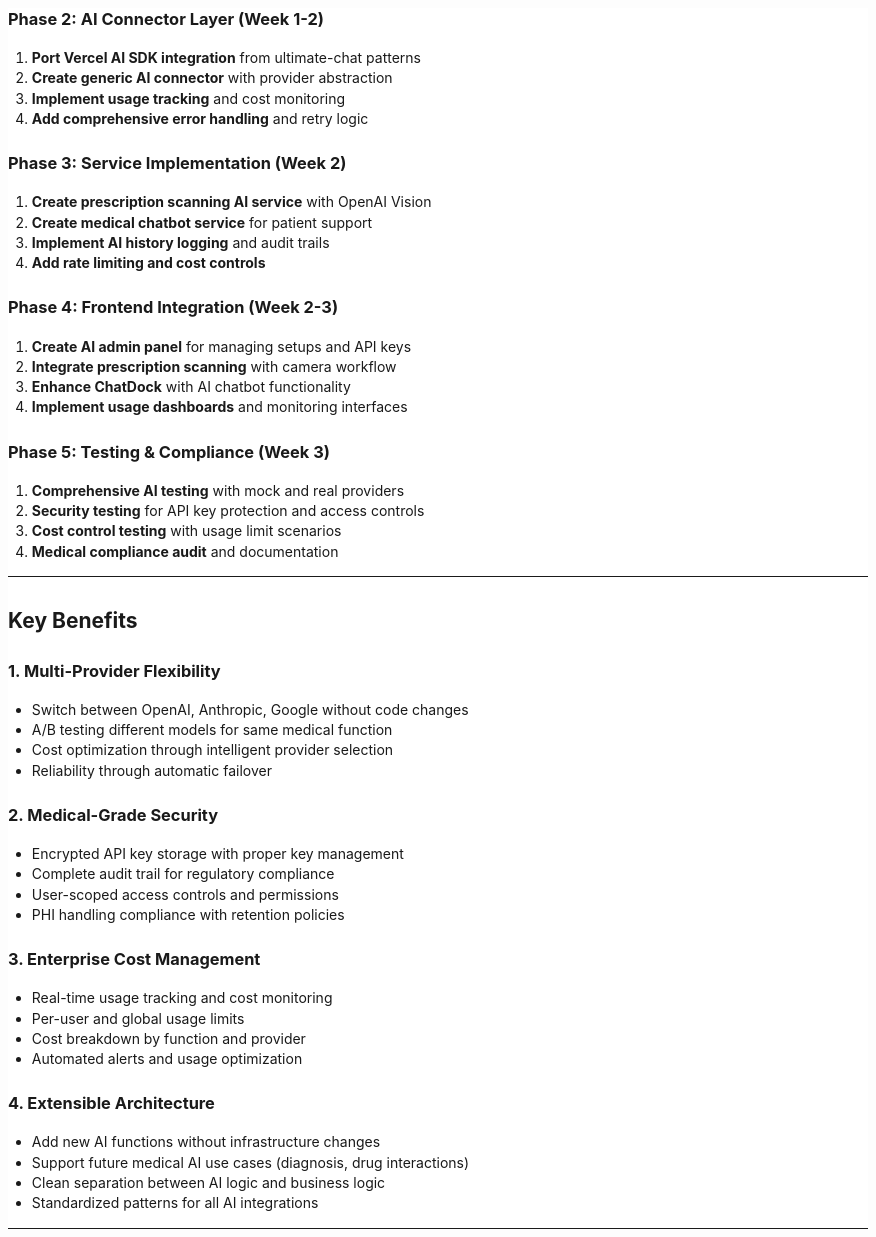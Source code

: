 ### Phase 2: AI Connector Layer (Week 1-2)
1. **Port Vercel AI SDK integration** from ultimate-chat patterns
2. **Create generic AI connector** with provider abstraction  
3. **Implement usage tracking** and cost monitoring
4. **Add comprehensive error handling** and retry logic

### Phase 3: Service Implementation (Week 2)
1. **Create prescription scanning AI service** with OpenAI Vision
2. **Create medical chatbot service** for patient support
3. **Implement AI history logging** and audit trails
4. **Add rate limiting and cost controls**

### Phase 4: Frontend Integration (Week 2-3)
1. **Create AI admin panel** for managing setups and API keys
2. **Integrate prescription scanning** with camera workflow
3. **Enhance ChatDock** with AI chatbot functionality
4. **Implement usage dashboards** and monitoring interfaces

### Phase 5: Testing & Compliance (Week 3)
1. **Comprehensive AI testing** with mock and real providers
2. **Security testing** for API key protection and access controls
3. **Cost control testing** with usage limit scenarios
4. **Medical compliance audit** and documentation

---

## Key Benefits

### 1. **Multi-Provider Flexibility**
- Switch between OpenAI, Anthropic, Google without code changes
- A/B testing different models for same medical function
- Cost optimization through intelligent provider selection
- Reliability through automatic failover

### 2. **Medical-Grade Security** 
- Encrypted API key storage with proper key management
- Complete audit trail for regulatory compliance
- User-scoped access controls and permissions
- PHI handling compliance with retention policies

### 3. **Enterprise Cost Management**
- Real-time usage tracking and cost monitoring
- Per-user and global usage limits
- Cost breakdown by function and provider
- Automated alerts and usage optimization

### 4. **Extensible Architecture**
- Add new AI functions without infrastructure changes
- Support future medical AI use cases (diagnosis, drug interactions)
- Clean separation between AI logic and business logic
- Standardized patterns for all AI integrations

---